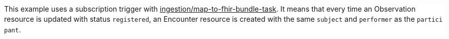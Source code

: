 This example uses a subscription trigger with [ingestion/map-to-fhir-bundle-task](task/aidbox-predefined-tasks.md#ingestion-map-to-fhir-bundle-task). It means that every time an Observation resource is updated with status `registered`, an Encounter resource is created with the same `subject` and `performer` as the `participant`.

